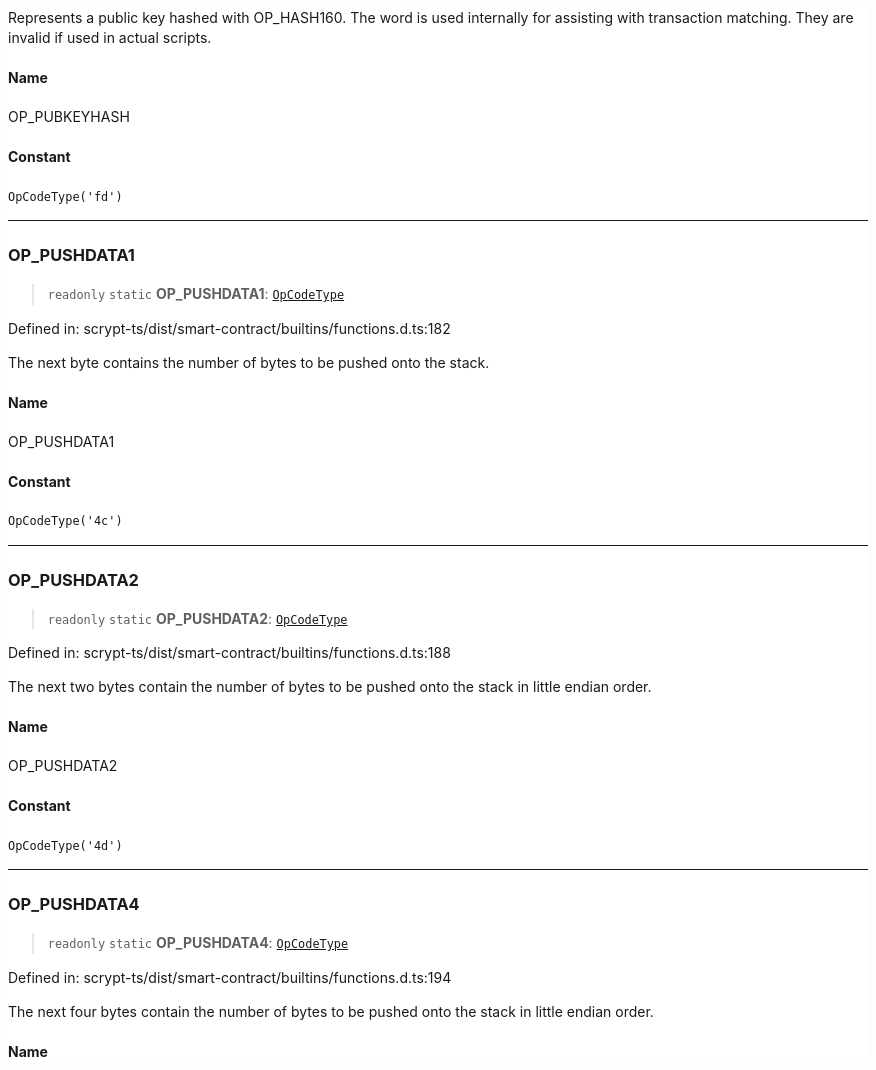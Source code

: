 Represents a public key hashed with OP_HASH160. The word is used internally for assisting with transaction matching. They are invalid if used in actual scripts.

#### Name

OP_PUBKEYHASH

#### Constant

`OpCodeType('fd')`

***

### OP\_PUSHDATA1

> `readonly` `static` **OP\_PUSHDATA1**: [`OpCodeType`](../type-aliases/OpCodeType.md)

Defined in: scrypt-ts/dist/smart-contract/builtins/functions.d.ts:182

The next byte contains the number of bytes to be pushed onto the stack.

#### Name

OP_PUSHDATA1

#### Constant

`OpCodeType('4c')`

***

### OP\_PUSHDATA2

> `readonly` `static` **OP\_PUSHDATA2**: [`OpCodeType`](../type-aliases/OpCodeType.md)

Defined in: scrypt-ts/dist/smart-contract/builtins/functions.d.ts:188

The next two bytes contain the number of bytes to be pushed onto the stack in little endian order.

#### Name

OP_PUSHDATA2

#### Constant

`OpCodeType('4d')`

***

### OP\_PUSHDATA4

> `readonly` `static` **OP\_PUSHDATA4**: [`OpCodeType`](../type-aliases/OpCodeType.md)

Defined in: scrypt-ts/dist/smart-contract/builtins/functions.d.ts:194

The next four bytes contain the number of bytes to be pushed onto the stack in little endian order.

#### Name

